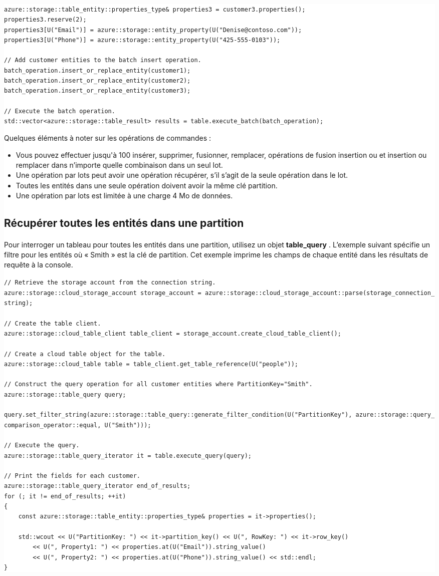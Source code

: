     azure::storage::table_entity::properties_type& properties3 = customer3.properties();
    properties3.reserve(2);
    properties3[U("Email")] = azure::storage::entity_property(U("Denise@contoso.com"));
    properties3[U("Phone")] = azure::storage::entity_property(U("425-555-0103"));

    // Add customer entities to the batch insert operation.
    batch_operation.insert_or_replace_entity(customer1);
    batch_operation.insert_or_replace_entity(customer2);
    batch_operation.insert_or_replace_entity(customer3);

    // Execute the batch operation.
    std::vector<azure::storage::table_result> results = table.execute_batch(batch_operation);

Quelques éléments à noter sur les opérations de commandes :  

-   Vous pouvez effectuer jusqu'à 100 insérer, supprimer, fusionner, remplacer, opérations de fusion insertion ou et insertion ou remplacer dans n’importe quelle combinaison dans un seul lot.  
-   Une opération par lots peut avoir une opération récupérer, s’il s’agit de la seule opération dans le lot.  
-   Toutes les entités dans une seule opération doivent avoir la même clé partition.  
-   Une opération par lots est limitée à une charge 4 Mo de données.  

## <a name="retrieve-all-entities-in-a-partition"></a>Récupérer toutes les entités dans une partition
Pour interroger un tableau pour toutes les entités dans une partition, utilisez un objet **table_query** . L’exemple suivant spécifie un filtre pour les entités où « Smith » est la clé de partition. Cet exemple imprime les champs de chaque entité dans les résultats de requête à la console.  

    // Retrieve the storage account from the connection string.
    azure::storage::cloud_storage_account storage_account = azure::storage::cloud_storage_account::parse(storage_connection_string);

    // Create the table client.
    azure::storage::cloud_table_client table_client = storage_account.create_cloud_table_client();

    // Create a cloud table object for the table.
    azure::storage::cloud_table table = table_client.get_table_reference(U("people"));

    // Construct the query operation for all customer entities where PartitionKey="Smith".
    azure::storage::table_query query;

    query.set_filter_string(azure::storage::table_query::generate_filter_condition(U("PartitionKey"), azure::storage::query_comparison_operator::equal, U("Smith")));

    // Execute the query.
    azure::storage::table_query_iterator it = table.execute_query(query);

    // Print the fields for each customer.
    azure::storage::table_query_iterator end_of_results;
    for (; it != end_of_results; ++it)
    {
        const azure::storage::table_entity::properties_type& properties = it->properties();

        std::wcout << U("PartitionKey: ") << it->partition_key() << U(", RowKey: ") << it->row_key()
            << U(", Property1: ") << properties.at(U("Email")).string_value()
            << U(", Property2: ") << properties.at(U("Phone")).string_value() << std::endl;
    }  
